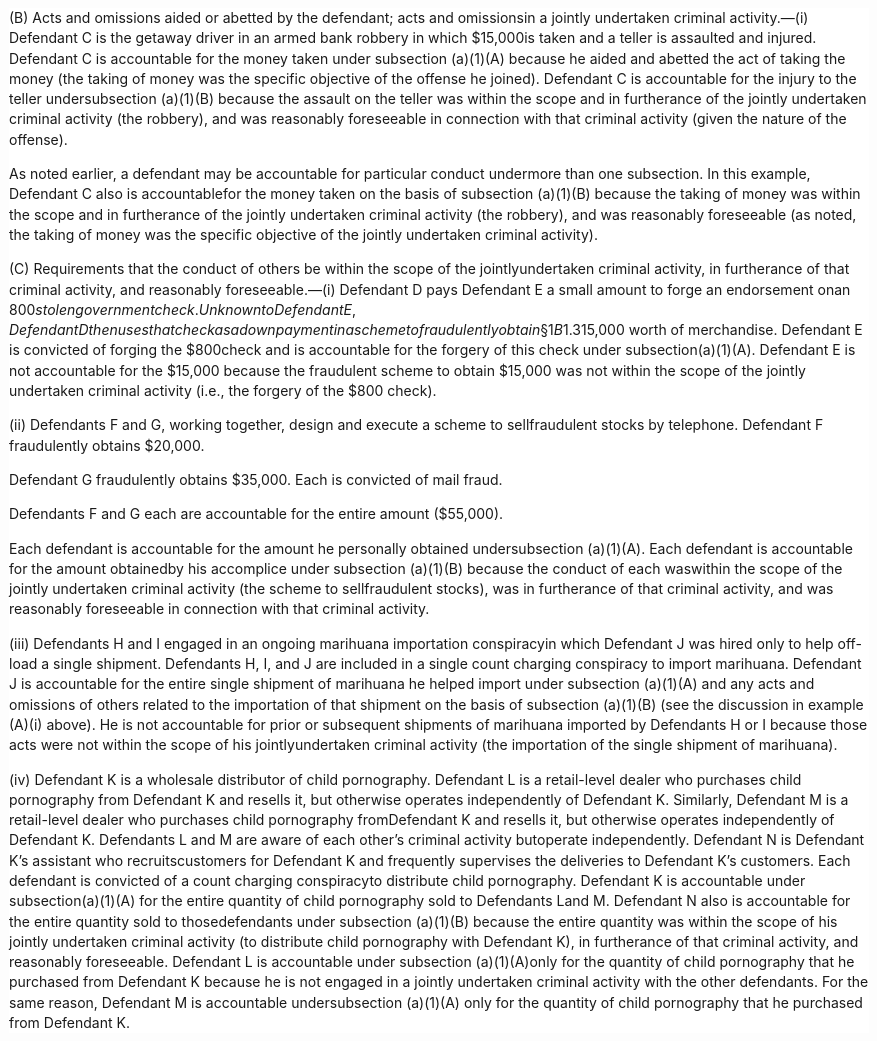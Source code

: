 (B) Acts and omissions aided or abetted by the defendant; acts and omissionsin a jointly undertaken criminal activity.—(i) Defendant C is the getaway driver in an armed bank robbery in which $15,000is taken and a teller is assaulted and injured. Defendant C is accountable for the money taken under subsection (a)(1)(A) because he aided and abetted the act of taking the money (the taking of money was the specific objective of the offense he joined). Defendant C is accountable for the injury to the teller undersubsection (a)(1)(B) because the assault on the teller was within the scope and in furtherance of the jointly undertaken criminal activity (the robbery), and was reasonably foreseeable in connection with that criminal activity (given the nature of the offense).

As noted earlier, a defendant may be accountable for particular conduct undermore than one subsection. In this example, Defendant C also is accountablefor the money taken on the basis of subsection (a)(1)(B) because the taking of money was within the scope and in furtherance of the jointly undertaken criminal activity (the robbery), and was reasonably foreseeable (as noted, the taking of money was the specific objective of the jointly undertaken criminal activity).

(C) Requirements that the conduct of others be within the scope of the jointlyundertaken criminal activity, in furtherance of that criminal activity, and reasonably foreseeable.—(i) Defendant D pays Defendant E a small amount to forge an endorsement onan $800 stolen government check. Unknown to Defendant E, Defendant D then uses that check as a down payment in a scheme to fraudulently obtain§1B1.3$15,000 worth of merchandise. Defendant E is convicted of forging the $800check and is accountable for the forgery of this check under subsection(a)(1)(A). Defendant E is not accountable for the $15,000 because the fraudulent scheme to obtain $15,000 was not within the scope of the jointly undertaken criminal activity (i.e., the forgery of the $800 check).

(ii) Defendants F and G, working together, design and execute a scheme to sellfraudulent stocks by telephone. Defendant F fraudulently obtains $20,000.

Defendant G fraudulently obtains $35,000. Each is convicted of mail fraud.

Defendants F and G each are accountable for the entire amount ($55,000).

Each defendant is accountable for the amount he personally obtained undersubsection (a)(1)(A). Each defendant is accountable for the amount obtainedby his accomplice under subsection (a)(1)(B) because the conduct of each waswithin the scope of the jointly undertaken criminal activity (the scheme to sellfraudulent stocks), was in furtherance of that criminal activity, and was reasonably foreseeable in connection with that criminal activity.

(iii) Defendants H and I engaged in an ongoing marihuana importation conspiracyin which Defendant J was hired only to help off-load a single shipment. Defendants H, I, and J are included in a single count charging conspiracy to import marihuana. Defendant J is accountable for the entire single shipment of marihuana he helped import under subsection (a)(1)(A) and any acts and omissions of others related to the importation of that shipment on the basis of subsection (a)(1)(B) (see the discussion in example (A)(i) above). He is not accountable for prior or subsequent shipments of marihuana imported by Defendants H or I because those acts were not within the scope of his jointlyundertaken criminal activity (the importation of the single shipment of marihuana).

(iv) Defendant K is a wholesale distributor of child pornography. Defendant L is a retail-level dealer who purchases child pornography from Defendant K and resells it, but otherwise operates independently of Defendant K. Similarly, Defendant M is a retail-level dealer who purchases child pornography fromDefendant K and resells it, but otherwise operates independently of Defendant K. Defendants L and M are aware of each other’s criminal activity butoperate independently. Defendant N is Defendant K’s assistant who recruitscustomers for Defendant K and frequently supervises the deliveries to Defendant K’s customers. Each defendant is convicted of a count charging conspiracyto distribute child pornography. Defendant K is accountable under subsection(a)(1)(A) for the entire quantity of child pornography sold to Defendants Land M. Defendant N also is accountable for the entire quantity sold to thosedefendants under subsection (a)(1)(B) because the entire quantity was within the scope of his jointly undertaken criminal activity (to distribute child pornography with Defendant K), in furtherance of that criminal activity, and reasonably foreseeable. Defendant L is accountable under subsection (a)(1)(A)only for the quantity of child pornography that he purchased from Defendant K because he is not engaged in a jointly undertaken criminal activity with the other defendants. For the same reason, Defendant M is accountable undersubsection (a)(1)(A) only for the quantity of child pornography that he purchased from Defendant K.
